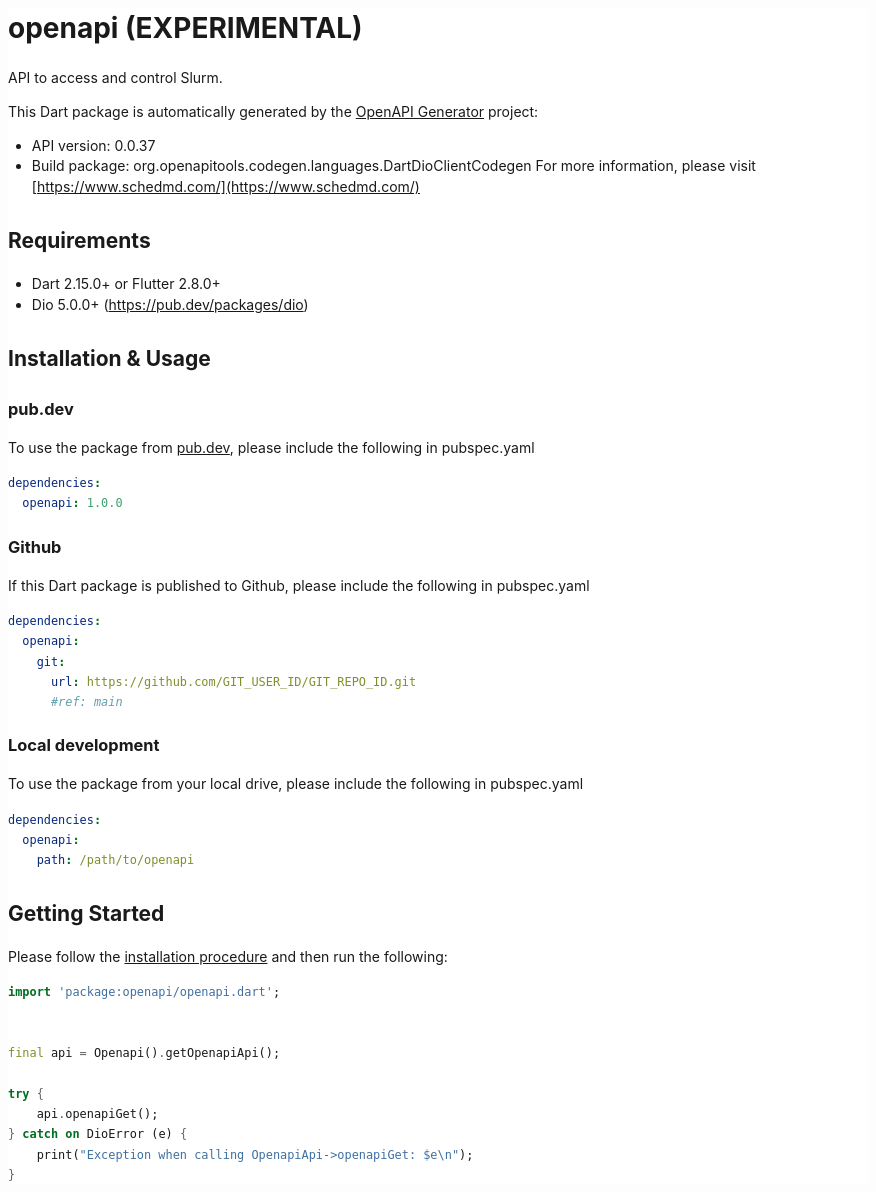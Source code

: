 # openapi (EXPERIMENTAL)
API to access and control Slurm.

This Dart package is automatically generated by the [OpenAPI Generator](https://openapi-generator.tech) project:

- API version: 0.0.37
- Build package: org.openapitools.codegen.languages.DartDioClientCodegen
For more information, please visit [https://www.schedmd.com/](https://www.schedmd.com/)

## Requirements

* Dart 2.15.0+ or Flutter 2.8.0+
* Dio 5.0.0+ (https://pub.dev/packages/dio)

## Installation & Usage

### pub.dev
To use the package from [pub.dev](https://pub.dev), please include the following in pubspec.yaml
```yaml
dependencies:
  openapi: 1.0.0
```

### Github
If this Dart package is published to Github, please include the following in pubspec.yaml
```yaml
dependencies:
  openapi:
    git:
      url: https://github.com/GIT_USER_ID/GIT_REPO_ID.git
      #ref: main
```

### Local development
To use the package from your local drive, please include the following in pubspec.yaml
```yaml
dependencies:
  openapi:
    path: /path/to/openapi
```

## Getting Started

Please follow the [installation procedure](#installation--usage) and then run the following:

```dart
import 'package:openapi/openapi.dart';


final api = Openapi().getOpenapiApi();

try {
    api.openapiGet();
} catch on DioError (e) {
    print("Exception when calling OpenapiApi->openapiGet: $e\n");
}

```
